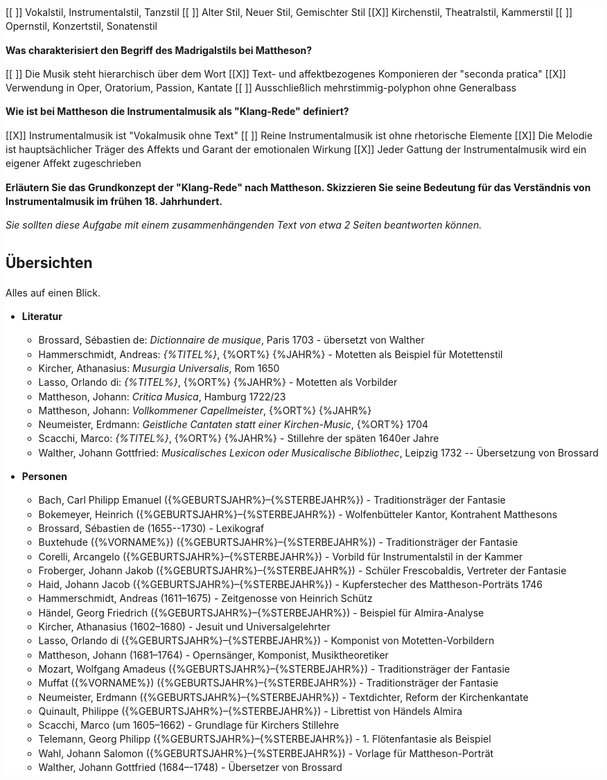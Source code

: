 [[ ]] Vokalstil, Instrumentalstil, Tanzstil
[[ ]] Alter Stil, Neuer Stil, Gemischter Stil
[[X]] Kirchenstil, Theatralstil, Kammerstil
[[ ]] Opernstil, Konzertstil, Sonatenstil

**Was charakterisiert den Begriff des Madrigalstils bei Mattheson?**

[[ ]] Die Musik steht hierarchisch über dem Wort
[[X]] Text- und affektbezogenes Komponieren der "seconda pratica"
[[X]] Verwendung in Oper, Oratorium, Passion, Kantate
[[ ]] Ausschließlich mehrstimmig-polyphon ohne Generalbass

**Wie ist bei Mattheson die Instrumentalmusik als "Klang-Rede" definiert?**

[[X]] Instrumentalmusik ist "Vokalmusik ohne Text"
[[ ]] Reine Instrumentalmusik ist ohne rhetorische Elemente
[[X]] Die Melodie ist hauptsächlicher Träger des Affekts und Garant der emotionalen Wirkung
[[X]] Jeder Gattung der Instrumentalmusik wird ein eigener Affekt zugeschrieben

**Erläutern Sie das Grundkonzept der "Klang-Rede" nach Mattheson. Skizzieren Sie seine Bedeutung für das Verständnis von Instrumentalmusik im frühen 18. Jahrhundert.**

*Sie sollten diese Aufgabe mit einem zusammenhängenden Text von etwa 2 Seiten beantworten können.*

## Übersichten

Alles auf einen Blick.

* **Literatur**

  * Brossard, Sébastien de: *Dictionnaire de musique*, Paris 1703 - übersetzt von Walther
  * Hammerschmidt, Andreas: *{%TITEL%}*, {%ORT%} {%JAHR%} - Motetten als Beispiel für Motettenstil
  * Kircher, Athanasius: *Musurgia Universalis*, Rom 1650
  * Lasso, Orlando di: *{%TITEL%}*, {%ORT%} {%JAHR%} - Motetten als Vorbilder
  * Mattheson, Johann: *Critica Musica*, Hamburg 1722/23
  * Mattheson, Johann: *Vollkommener Capellmeister*, {%ORT%} {%JAHR%}
  * Neumeister, Erdmann: *Geistliche Cantaten statt einer Kirchen-Music*, {%ORT%} 1704
  * Scacchi, Marco: *{%TITEL%}*, {%ORT%} {%JAHR%} - Stillehre der späten 1640er Jahre
  * Walther, Johann Gottfried: *Musicalisches Lexicon oder Musicalische Bibliothec*, Leipzig 1732 -- Übersetzung von Brossard

* **Personen**

  * Bach, Carl Philipp Emanuel ({%GEBURTSJAHR%}–{%STERBEJAHR%}) - Traditionsträger der Fantasie
  * Bokemeyer, Heinrich ({%GEBURTSJAHR%}–{%STERBEJAHR%}) - Wolfenbütteler Kantor, Kontrahent Matthesons
  * Brossard, Sébastien de (1655--1730) - Lexikograf
  * Buxtehude ({%VORNAME%}) ({%GEBURTSJAHR%}–{%STERBEJAHR%}) - Traditionsträger der Fantasie
  * Corelli, Arcangelo ({%GEBURTSJAHR%}–{%STERBEJAHR%}) - Vorbild für Instrumentalstil in der Kammer
  * Froberger, Johann Jakob ({%GEBURTSJAHR%}–{%STERBEJAHR%}) - Schüler Frescobaldis, Vertreter der Fantasie
  * Haid, Johann Jacob ({%GEBURTSJAHR%}–{%STERBEJAHR%}) - Kupferstecher des Mattheson-Porträts 1746
  * Hammerschmidt, Andreas (1611–1675) - Zeitgenosse von Heinrich Schütz
  * Händel, Georg Friedrich ({%GEBURTSJAHR%}–{%STERBEJAHR%}) - Beispiel für Almira-Analyse
  * Kircher, Athanasius (1602–1680) - Jesuit und Universalgelehrter
  * Lasso, Orlando di ({%GEBURTSJAHR%}–{%STERBEJAHR%}) - Komponist von Motetten-Vorbildern
  * Mattheson, Johann (1681–1764) - Opernsänger, Komponist, Musiktheoretiker
  * Mozart, Wolfgang Amadeus ({%GEBURTSJAHR%}–{%STERBEJAHR%}) - Traditionsträger der Fantasie
  * Muffat ({%VORNAME%}) ({%GEBURTSJAHR%}–{%STERBEJAHR%}) - Traditionsträger der Fantasie
  * Neumeister, Erdmann ({%GEBURTSJAHR%}–{%STERBEJAHR%}) - Textdichter, Reform der Kirchenkantate
  * Quinault, Philippe ({%GEBURTSJAHR%}–{%STERBEJAHR%}) - Librettist von Händels Almira
  * Scacchi, Marco (um 1605–1662) - Grundlage für Kirchers Stillehre
  * Telemann, Georg Philipp ({%GEBURTSJAHR%}–{%STERBEJAHR%}) - 1. Flötenfantasie als Beispiel
  * Wahl, Johann Salomon ({%GEBURTSJAHR%}–{%STERBEJAHR%}) - Vorlage für Mattheson-Porträt
  * Walther, Johann Gottfried (1684–-1748) - Übersetzer von Brossard
